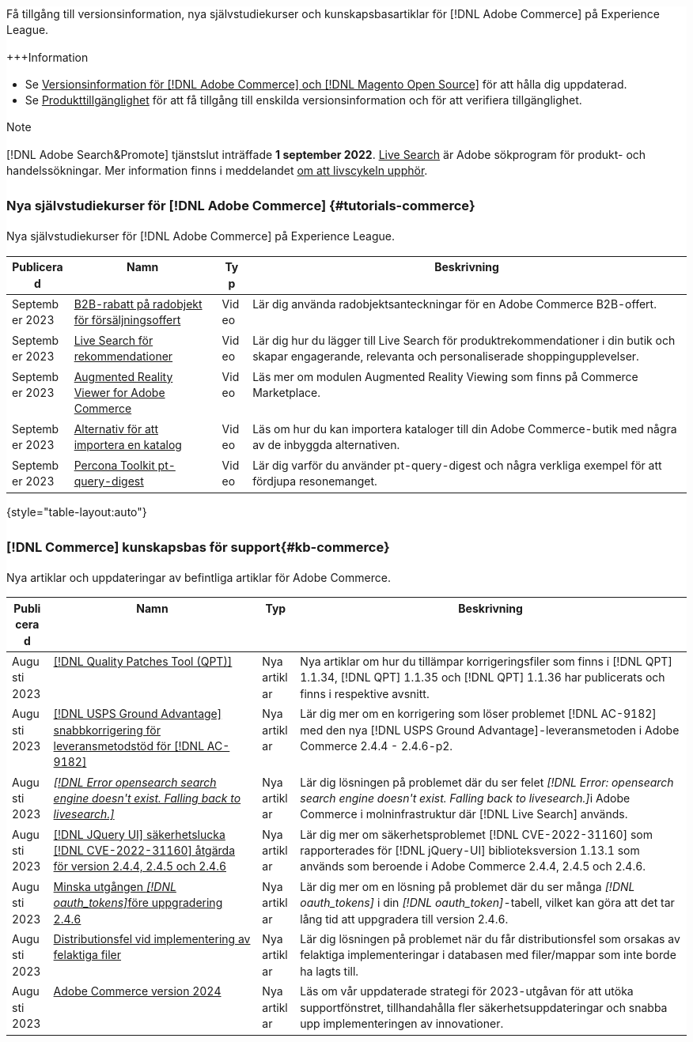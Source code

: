 Få tillgång till versionsinformation, nya självstudiekurser och kunskapsbasartiklar för [!DNL Adobe Commerce] på Experience League.

+++Information

* Se [Versionsinformation för [!DNL Adobe Commerce] och [!DNL Magento Open Source]](https://experienceleague.adobe.com/docs/commerce-operations/release/notes/overview.html) för att hålla dig uppdaterad.
* Se [Produkttillgänglighet](https://experienceleague.adobe.com/docs/commerce-operations/release/product-availability.html) för att få tillgång till enskilda versionsinformation och för att verifiera tillgänglighet.

>[!NOTE]
>
>[!DNL Adobe Search&Promote] tjänstslut inträffade **1 september 2022**. [Live Search](https://experienceleague.adobe.com/docs/commerce-merchant-services/live-search/overview.html) är Adobe sökprogram för produkt- och handelssökningar. Mer information finns i meddelandet [om att livscykeln upphör](https://experienceleague.adobe.com/docs/discontinued/using/search-promote.html).

### Nya självstudiekurser för [!DNL Adobe Commerce] {#tutorials-commerce}

Nya självstudiekurser för [!DNL Adobe Commerce] på Experience League.

| Publicerad | Namn | Typ | Beskrivning |
| -----------| ---------- | ---------- | ---------- |
| September 2023 | [B2B-rabatt på radobjekt för försäljningsoffert](https://experienceleague.adobe.com/docs/commerce-learn/tutorials/b2b/b2b-quote/quote-line-item-notes.html?lang=en) | Video | Lär dig använda radobjektsanteckningar för en Adobe Commerce B2B-offert. |
| September 2023 | [Live Search för rekommendationer](https://experienceleague.adobe.com/docs/commerce-learn/tutorials/marketing/live-search-recommendations.html) | Video | Lär dig hur du lägger till Live Search för produktrekommendationer i din butik och skapar engagerande, relevanta och personaliserade shoppingupplevelser. |
| September 2023 | [Augmented Reality Viewer for Adobe Commerce](https://experienceleague.adobe.com/docs/commerce-learn/tutorials/catalog/augmented-reality.html) | Video | Läs mer om modulen Augmented Reality Viewing som finns på Commerce Marketplace. |
| September 2023 | [Alternativ för att importera en katalog](https://experienceleague.adobe.com/docs/commerce-learn/tutorials/catalog/catalog-import.html) | Video | Läs om hur du kan importera kataloger till din Adobe Commerce-butik med några av de inbyggda alternativen. |
| September 2023 | [Percona Toolkit pt-query-digest](https://experienceleague.adobe.com/docs/commerce-learn/tutorials/backend-development/pt-query-digest.html) | Video | Lär dig varför du använder pt-query-digest och några verkliga exempel för att fördjupa resonemanget. |

{style="table-layout:auto"}

### [!DNL Commerce] kunskapsbas för support{#kb-commerce}

Nya artiklar och uppdateringar av befintliga artiklar för Adobe Commerce.

| Publicerad | Namn | Typ | Beskrivning |
|---------|--------|---------|---------|
| Augusti 2023 | [[!DNL Quality Patches Tool (QPT)]](https://experienceleague.adobe.com/docs/commerce-knowledge-base/kb/support-tools/patches/patches-available-in-qpt-tool-overview.html) | Nya artiklar | Nya artiklar om hur du tillämpar korrigeringsfiler som finns i [!DNL QPT] 1.1.34, [!DNL QPT] 1.1.35 och [!DNL QPT] 1.1.36 har publicerats och finns i respektive avsnitt. |
| Augusti 2023 | [[!DNL USPS Ground Advantage] snabbkorrigering för leveransmetodstöd för  [!DNL AC-9182]](https://experienceleague.adobe.com/docs/commerce-knowledge-base/kb/troubleshooting/known-issues-patches-attached/usps-ground-advantage-shipping-method-support-hotfix-for-ac-9182.html) | Nya artiklar | Lär dig mer om en korrigering som löser problemet [!DNL AC-9182] med den nya [!DNL USPS Ground Advantage]-leveransmetoden i Adobe Commerce 2.4.4 - 2.4.6-p2. |
| Augusti 2023 | [_[!DNL Error opensearch search engine doesn't exist. Falling back to livesearch.]_](https://experienceleague.adobe.com/docs/commerce-knowledge-base/kb/troubleshooting/miscellaneous/error-opensearch-search-engine-doesnt-exist-falling-back-to-livesearch.html) | Nya artiklar | Lär dig lösningen på problemet där du ser felet _[!DNL Error: opensearch search engine doesn't exist. Falling back to livesearch.]_&#x200B;i Adobe Commerce i molninfrastruktur där [!DNL Live Search] används. |
| Augusti 2023 | [[!DNL JQuery UI] säkerhetslucka [!DNL CVE-2022-31160] åtgärda för version 2.4.4, 2.4.5 och 2.4.6](https://experienceleague.adobe.com/docs/commerce-knowledge-base/kb/troubleshooting/known-issues-patches-attached/jquery-cve-2022-31160-fix-2.4.4-2.4.5-2.4.6.html) | Nya artiklar | Lär dig mer om säkerhetsproblemet [!DNL CVE-2022-31160] som rapporterades för [!DNL jQuery-UI] biblioteksversion 1.13.1 som används som beroende i Adobe Commerce 2.4.4, 2.4.5 och 2.4.6. |
| Augusti 2023 | [Minska utgången _[!DNL oauth_tokens]_&#x200B;före uppgradering 2.4.6](https://experienceleague.adobe.com/docs/commerce-knowledge-base/kb/troubleshooting/installation-and-upgrade/reduce-expired-oauth-tokens-before-2.4.6-upgrade.html) | Nya artiklar | Lär dig mer om en lösning på problemet där du ser många *[!DNL oauth_tokens]* i din *[!DNL oauth_token]*-tabell, vilket kan göra att det tar lång tid att uppgradera till version 2.4.6. |
| Augusti 2023 | [Distributionsfel vid implementering av felaktiga filer](https://experienceleague.adobe.com/docs/commerce-knowledge-base/kb/troubleshooting/deployment/deployment-error-when-committing-incorrect-files.html) | Nya artiklar | Lär dig lösningen på problemet när du får distributionsfel som orsakas av felaktiga implementeringar i databasen med filer/mappar som inte borde ha lagts till. |
| Augusti 2023 | [Adobe Commerce version 2024 ](https://experienceleague.adobe.com/docs/commerce-knowledge-base/kb/announcements/commerce-announcements/2024-release-schedule.html) | Nya artiklar | Läs om vår uppdaterade strategi för 2023-utgåvan för att utöka supportfönstret, tillhandahålla fler säkerhetsuppdateringar och snabba upp implementeringen av innovationer. |